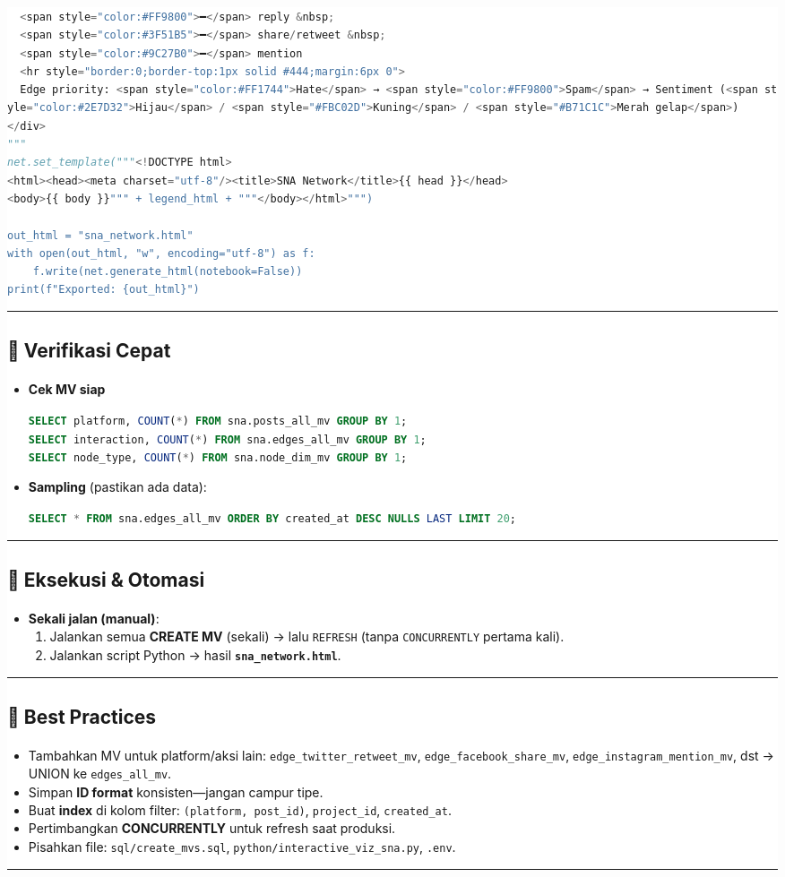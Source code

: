 ```python
  <span style="color:#FF9800">━</span> reply &nbsp;
  <span style="color:#3F51B5">━</span> share/retweet &nbsp;
  <span style="color:#9C27B0">━</span> mention
  <hr style="border:0;border-top:1px solid #444;margin:6px 0">
  Edge priority: <span style="color:#FF1744">Hate</span> → <span style="color:#FF9800">Spam</span> → Sentiment (<span style="color:#2E7D32">Hijau</span> / <span style="#FBC02D">Kuning</span> / <span style="#B71C1C">Merah gelap</span>)
</div>
"""
net.set_template("""<!DOCTYPE html>
<html><head><meta charset="utf-8"/><title>SNA Network</title>{{ head }}</head>
<body>{{ body }}""" + legend_html + """</body></html>""")

out_html = "sna_network.html"
with open(out_html, "w", encoding="utf-8") as f:
    f.write(net.generate_html(notebook=False))
print(f"Exported: {out_html}")
```

---

## 🧪 Verifikasi Cepat
- **Cek MV siap**
  ```sql
  SELECT platform, COUNT(*) FROM sna.posts_all_mv GROUP BY 1;
  SELECT interaction, COUNT(*) FROM sna.edges_all_mv GROUP BY 1;
  SELECT node_type, COUNT(*) FROM sna.node_dim_mv GROUP BY 1;
  ```
- **Sampling** (pastikan ada data):
  ```sql
  SELECT * FROM sna.edges_all_mv ORDER BY created_at DESC NULLS LAST LIMIT 20;
  ```

---

## 🚀 Eksekusi & Otomasi
- **Sekali jalan (manual)**:
  1. Jalankan semua **CREATE MV** (sekali) → lalu `REFRESH` (tanpa `CONCURRENTLY` pertama kali).
  2. Jalankan script Python → hasil **`sna_network.html`**.

---

## 🧭 Best Practices
- Tambahkan MV untuk platform/aksi lain: `edge_twitter_retweet_mv`, `edge_facebook_share_mv`, `edge_instagram_mention_mv`, dst → UNION ke `edges_all_mv`.
- Simpan **ID format** konsisten—jangan campur tipe.
- Buat **index** di kolom filter: `(platform, post_id)`, `project_id`, `created_at`.
- Pertimbangkan **CONCURRENTLY** untuk refresh saat produksi.
- Pisahkan file: `sql/create_mvs.sql`, `python/interactive_viz_sna.py`, `.env`.

---